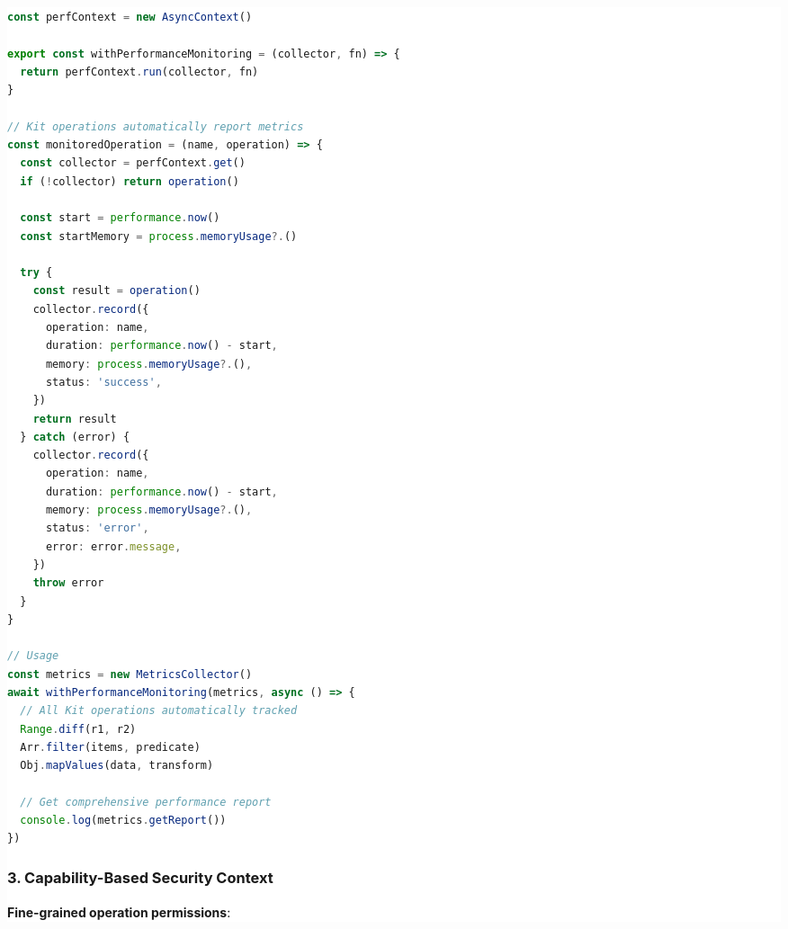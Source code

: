 ```typescript
const perfContext = new AsyncContext()

export const withPerformanceMonitoring = (collector, fn) => {
  return perfContext.run(collector, fn)
}

// Kit operations automatically report metrics
const monitoredOperation = (name, operation) => {
  const collector = perfContext.get()
  if (!collector) return operation()

  const start = performance.now()
  const startMemory = process.memoryUsage?.()

  try {
    const result = operation()
    collector.record({
      operation: name,
      duration: performance.now() - start,
      memory: process.memoryUsage?.(),
      status: 'success',
    })
    return result
  } catch (error) {
    collector.record({
      operation: name,
      duration: performance.now() - start,
      memory: process.memoryUsage?.(),
      status: 'error',
      error: error.message,
    })
    throw error
  }
}

// Usage
const metrics = new MetricsCollector()
await withPerformanceMonitoring(metrics, async () => {
  // All Kit operations automatically tracked
  Range.diff(r1, r2)
  Arr.filter(items, predicate)
  Obj.mapValues(data, transform)

  // Get comprehensive performance report
  console.log(metrics.getReport())
})
```

### 3. Capability-Based Security Context

**Fine-grained operation permissions**:
